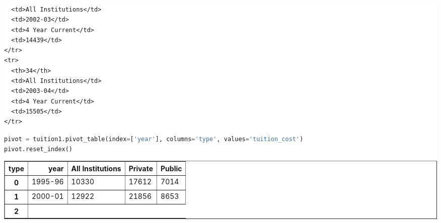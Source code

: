       <td>All Institutions</td>
      <td>2002-03</td>
      <td>4 Year Current</td>
      <td>14439</td>
    </tr>
    <tr>
      <th>34</th>
      <td>All Institutions</td>
      <td>2003-04</td>
      <td>4 Year Current</td>
      <td>15505</td>
    </tr>
  </tbody>
</table>
</div>




```python
pivot = tuition1.pivot_table(index=['year'], columns='type', values='tuition_cost')
pivot.reset_index()
```




<div>
<style scoped>
    .dataframe tbody tr th:only-of-type {
        vertical-align: middle;
    }

    .dataframe tbody tr th {
        vertical-align: top;
    }

    .dataframe thead th {
        text-align: right;
    }
</style>
<table border="1" class="dataframe">
  <thead>
    <tr style="text-align: right;">
      <th>type</th>
      <th>year</th>
      <th>All Institutions</th>
      <th>Private</th>
      <th>Public</th>
    </tr>
  </thead>
  <tbody>
    <tr>
      <th>0</th>
      <td>1995-96</td>
      <td>10330</td>
      <td>17612</td>
      <td>7014</td>
    </tr>
    <tr>
      <th>1</th>
      <td>2000-01</td>
      <td>12922</td>
      <td>21856</td>
      <td>8653</td>
    </tr>
    <tr>
      <th>2</th>
